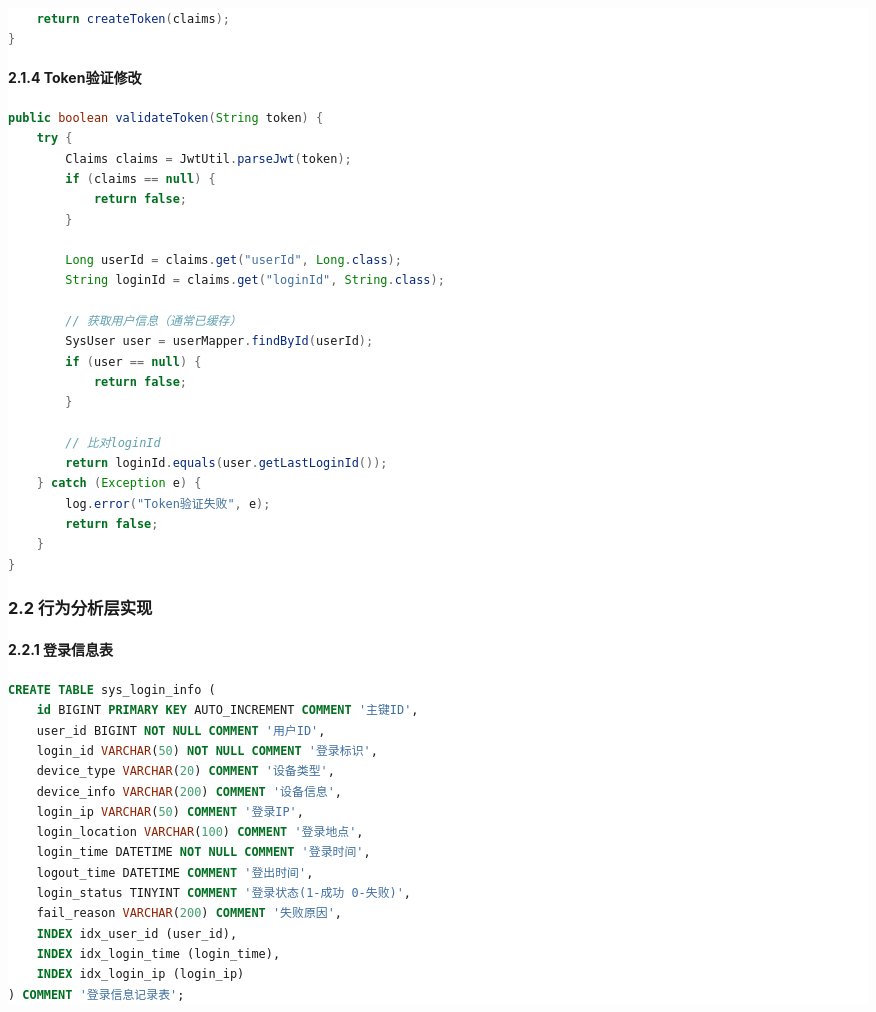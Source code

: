 ```java
    return createToken(claims);
}
```

#### 2.1.4 Token验证修改
```java
public boolean validateToken(String token) {
    try {
        Claims claims = JwtUtil.parseJwt(token);
        if (claims == null) {
            return false;
        }
        
        Long userId = claims.get("userId", Long.class);
        String loginId = claims.get("loginId", String.class);
        
        // 获取用户信息（通常已缓存）
        SysUser user = userMapper.findById(userId);
        if (user == null) {
            return false;
        }
        
        // 比对loginId
        return loginId.equals(user.getLastLoginId());
    } catch (Exception e) {
        log.error("Token验证失败", e);
        return false;
    }
}
```

### 2.2 行为分析层实现

#### 2.2.1 登录信息表
```sql
CREATE TABLE sys_login_info (
    id BIGINT PRIMARY KEY AUTO_INCREMENT COMMENT '主键ID',
    user_id BIGINT NOT NULL COMMENT '用户ID',
    login_id VARCHAR(50) NOT NULL COMMENT '登录标识',
    device_type VARCHAR(20) COMMENT '设备类型',
    device_info VARCHAR(200) COMMENT '设备信息',
    login_ip VARCHAR(50) COMMENT '登录IP',
    login_location VARCHAR(100) COMMENT '登录地点',
    login_time DATETIME NOT NULL COMMENT '登录时间',
    logout_time DATETIME COMMENT '登出时间',
    login_status TINYINT COMMENT '登录状态(1-成功 0-失败)',
    fail_reason VARCHAR(200) COMMENT '失败原因',
    INDEX idx_user_id (user_id),
    INDEX idx_login_time (login_time),
    INDEX idx_login_ip (login_ip)
) COMMENT '登录信息记录表';
```

